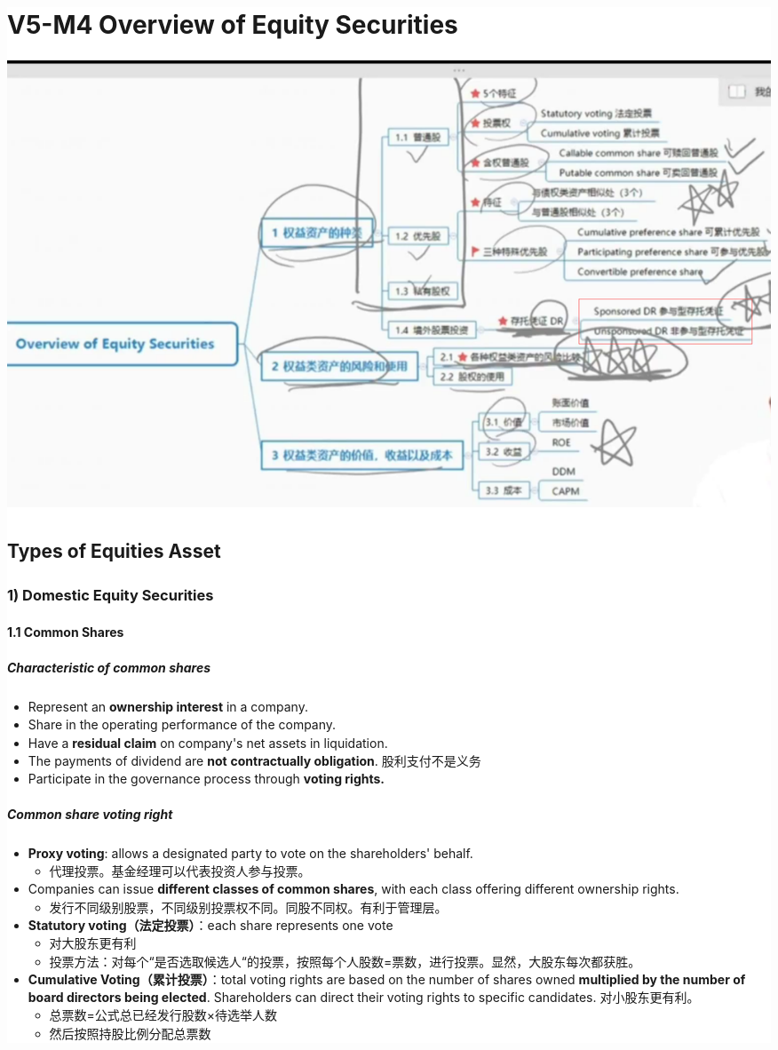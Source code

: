 # V5-M4 Overview of Equity Securities

![image-20230601214856107](./image-20230601214856107.png)

## Types of Equities Asset 

### 1) Domestic Equity Securities

#### 1.1 Common Shares

##### Characteristic of common shares

- Represent an **ownership interest** in a company.
- Share in the operating performance of the company.
- Have a **residual claim** on company's net assets in liquidation.
- The payments of dividend are **not** **contractually obligation**. 股利支付不是义务
- Participate in the governance process through **voting rights.**

##### Common share voting right

- **Proxy voting**: allows a designated party to vote on the shareholders' behalf.
  - 代理投票。基金经理可以代表投资人参与投票。
- Companies can issue **different classes of common shares**, with each class offering different ownership rights. 
  - 发行不同级别股票，不同级别投票权不同。同股不同权。有利于管理层。
- **Statutory voting（法定投票）**：each share represents one vote
  - 对大股东更有利
  - 投票方法：对每个“是否选取候选人“的投票，按照每个人股数=票数，进行投票。显然，大股东每次都获胜。
- **Cumulative Voting（累计投票）**：total voting rights are based on the number of shares owned **multiplied by the number of board directors being elected**. Shareholders can direct their voting rights to specific candidates. 对小股东更有利。
  - 总票数=公式总已经发行股数×待选举人数
  - 然后按照持股比例分配总票数
